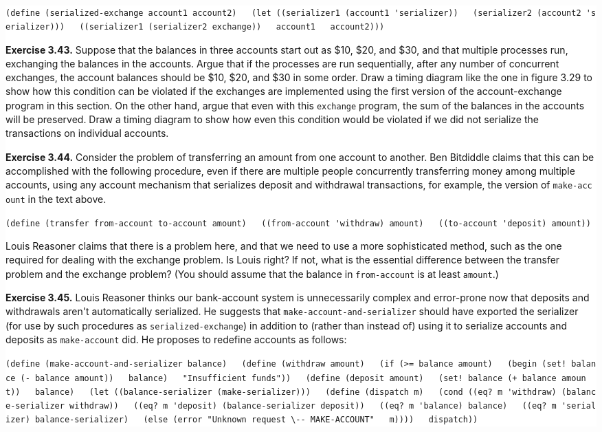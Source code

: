 `(define (serialized-exchange account1 account2)  
  (let ((serializer1 (account1 'serializer))  
        (serializer2 (account2 'serializer)))  
    ((serializer1 (serializer2 exchange))  
     account1  
     account2)))  
`

**Exercise 3.43.**  Suppose that the balances in three accounts start out as $10, $20, and $30, and that multiple processes run, exchanging the balances in the accounts. Argue that if the processes are run sequentially, after any number of concurrent exchanges, the account balances should be $10, $20, and $30 in some order. Draw a timing diagram like the one in figure 3.29 to show how this condition can be violated if the exchanges are implemented using the first version of the account-exchange program in this section. On the other hand, argue that even with this `exchange` program, the sum of the balances in the accounts will be preserved. Draw a timing diagram to show how even this condition would be violated if we did not serialize the transactions on individual accounts. 

**Exercise 3.44.**  Consider the problem of transferring an amount from one account to another. Ben Bitdiddle claims that this can be accomplished with the following procedure, even if there are multiple people concurrently transferring money among multiple accounts, using any account mechanism that serializes deposit and withdrawal transactions, for example, the version of `make-account` in the text above.

`(define (transfer from-account to-account amount)  
  ((from-account 'withdraw) amount)  
  ((to-account 'deposit) amount))  
`

Louis Reasoner claims that there is a problem here, and that we need to use a
more sophisticated method, such as the one required for dealing with the
exchange problem. Is Louis right? If not, what is the essential difference
between the transfer problem and the exchange problem? (You should assume that
the balance in `from-account` is at least `amount`.)

**Exercise 3.45.**  Louis Reasoner thinks our bank-account system is unnecessarily complex and error-prone now that deposits and withdrawals aren't automatically serialized. He suggests that `make-account-and-serializer` should have exported the serializer (for use by such procedures as `serialized-exchange`) in addition to (rather than instead of) using it to serialize accounts and deposits as `make-account` did. He proposes to redefine accounts as follows:

`(define (make-account-and-serializer balance)  
  (define (withdraw amount)  
    (if (>= balance amount)  
        (begin (set! balance (- balance amount))  
               balance)  
        "Insufficient funds"))  
  (define (deposit amount)  
    (set! balance (+ balance amount))  
    balance)  
  (let ((balance-serializer (make-serializer)))  
    (define (dispatch m)  
      (cond ((eq? m 'withdraw) (balance-serializer withdraw))  
            ((eq? m 'deposit) (balance-serializer deposit))  
            ((eq? m 'balance) balance)  
            ((eq? m 'serializer) balance-serializer)  
            (else (error "Unknown request \-- MAKE-ACCOUNT"  
                         m))))  
    dispatch))  
`
